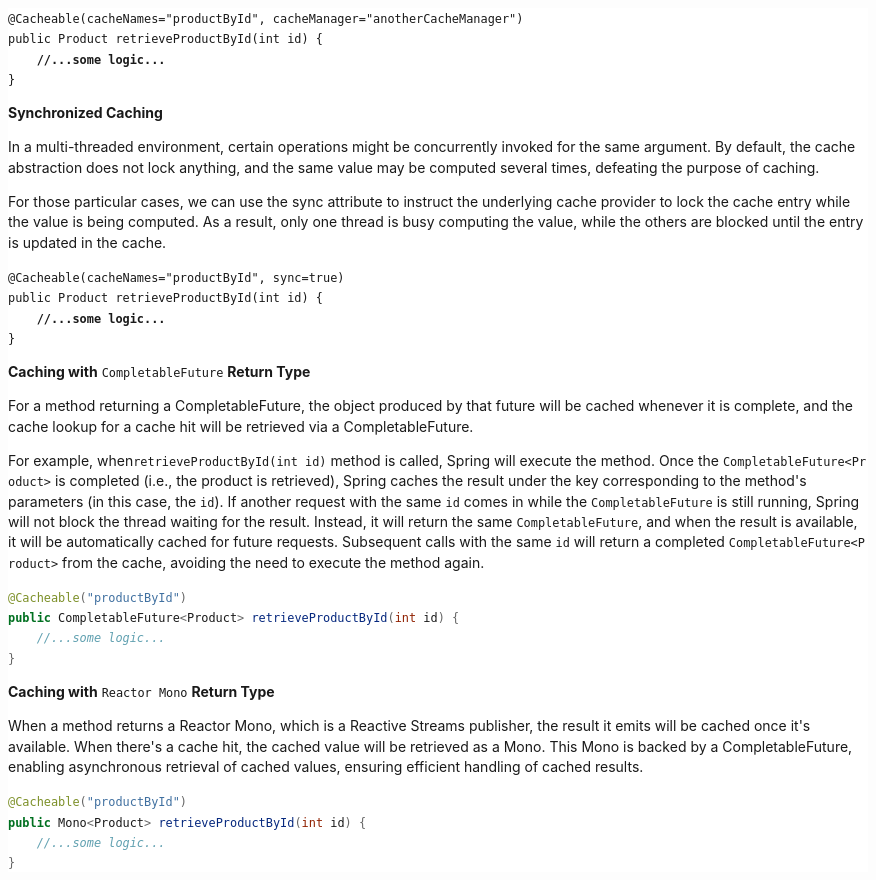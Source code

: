 <pre class="language-java"><code class="lang-java">@Cacheable(cacheNames="productById", cacheManager="anotherCacheManager") 
public Product retrieveProductById(int id) {
<strong>    //...some logic...
</strong>}
</code></pre>



**Synchronized Caching**

In a multi-threaded environment, certain operations might be concurrently invoked for the same argument. By default, the cache abstraction does not lock anything, and the same value may be computed several times, defeating the purpose of caching.

For those particular cases, we can use the sync attribute to instruct the underlying cache provider to lock the cache entry while the value is being computed. As a result, only one thread is busy computing the value, while the others are blocked until the entry is updated in the cache.

<pre class="language-java"><code class="lang-java">@Cacheable(cacheNames="productById", sync=true) 
public Product retrieveProductById(int id) {
<strong>    //...some logic...
</strong>}
</code></pre>



**Caching with** `CompletableFuture` **Return Type**

For a method returning a CompletableFuture, the object produced by that future will be cached whenever it is complete, and the cache lookup for a cache hit will be retrieved via a CompletableFuture.&#x20;

For example, when`retrieveProductById(int id)` method is called, Spring will execute the method. Once the `CompletableFuture<Product>` is completed (i.e., the product is retrieved), Spring caches the result under the key corresponding to the method's parameters (in this case, the `id`). If another request with the same `id` comes in while the `CompletableFuture` is still running, Spring will not block the thread waiting for the result. Instead, it will return the same `CompletableFuture`, and when the result is available, it will be automatically cached for future requests. Subsequent calls with the same `id` will return a completed `CompletableFuture<Product>` from the cache, avoiding the need to execute the method again.

```java
@Cacheable("productById")
public CompletableFuture<Product> retrieveProductById(int id) {
    //...some logic...
}
```



**Caching with** `Reactor Mono` **Return Type**

When a method returns a Reactor Mono, which is a Reactive Streams publisher, the result it emits will be cached once it's available. When there's a cache hit, the cached value will be retrieved as a Mono. This Mono is backed by a CompletableFuture, enabling asynchronous retrieval of cached values, ensuring efficient handling of cached results.

```java
@Cacheable("productById")
public Mono<Product> retrieveProductById(int id) {
    //...some logic...
}
```
